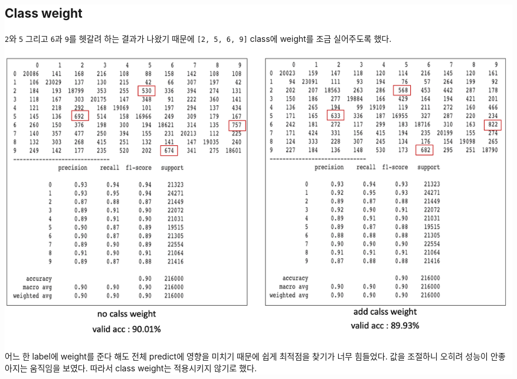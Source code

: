 ## Class weight

`2`와 `5` 그리고 `6`과 `9`를 헷갈려 하는 결과가 나왔기 때문에 `[2, 5, 6, 9]` class에 weight를 조금 실어주도록 했다. 

![](/images/3dmnist/class_weight.png)

어느 한 label에 weight를 준다 해도 전체 predict에 영향을 미치기 때문에 쉽게 최적점을 찾기가 너무 힘들었다. 값을 조절하니 오히려 성능이 안좋아지는 움직임을 보였다. 따라서 class weight는 적용시키지 않기로 했다.

